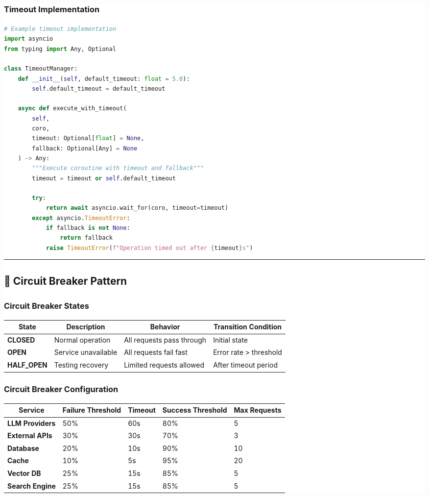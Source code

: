 ### **Timeout Implementation**
```python
# Example timeout implementation
import asyncio
from typing import Any, Optional

class TimeoutManager:
    def __init__(self, default_timeout: float = 5.0):
        self.default_timeout = default_timeout
    
    async def execute_with_timeout(
        self, 
        coro, 
        timeout: Optional[float] = None,
        fallback: Optional[Any] = None
    ) -> Any:
        """Execute coroutine with timeout and fallback"""
        timeout = timeout or self.default_timeout
        
        try:
            return await asyncio.wait_for(coro, timeout=timeout)
        except asyncio.TimeoutError:
            if fallback is not None:
                return fallback
            raise TimeoutError(f"Operation timed out after {timeout}s")
```

---

## 🔄 **Circuit Breaker Pattern**

### **Circuit Breaker States**
| State | Description | Behavior | Transition Condition |
|-------|-------------|----------|---------------------|
| **CLOSED** | Normal operation | All requests pass through | Initial state |
| **OPEN** | Service unavailable | All requests fail fast | Error rate > threshold |
| **HALF_OPEN** | Testing recovery | Limited requests allowed | After timeout period |

### **Circuit Breaker Configuration**
| Service | Failure Threshold | Timeout | Success Threshold | Max Requests |
|---------|------------------|---------|-------------------|--------------|
| **LLM Providers** | 50% | 60s | 80% | 5 |
| **External APIs** | 30% | 30s | 70% | 3 |
| **Database** | 20% | 10s | 90% | 10 |
| **Cache** | 10% | 5s | 95% | 20 |
| **Vector DB** | 25% | 15s | 85% | 5 |
| **Search Engine** | 25% | 15s | 85% | 5 |

